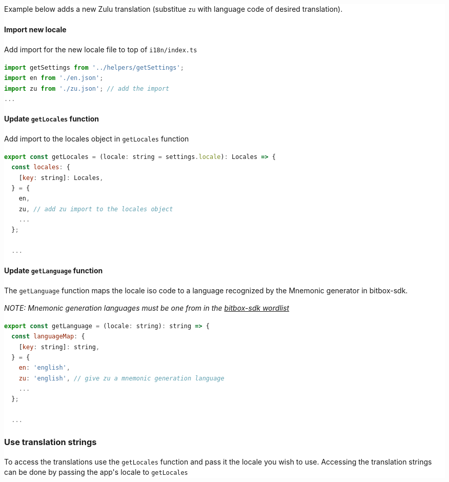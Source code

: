Example below adds a new Zulu translation (substitue `zu` with language code of desired translation).

#### Import new locale

Add import for the new locale file to top of `i18n/index.ts`

```js
import getSettings from '../helpers/getSettings';
import en from './en.json';
import zu from './zu.json'; // add the import
...
```

#### Update `getLocales` function

Add import to the locales object in `getLocales` function

```js
export const getLocales = (locale: string = settings.locale): Locales => {
  const locales: {
    [key: string]: Locales,
  } = {
    en,
    zu, // add zu import to the locales object
    ...
  };

  ...
```

#### Update `getLanguage` function

The `getLanguage` function maps the locale iso code to a language recognized by the Mnemonic generator in bitbox-sdk.

_NOTE: Mnemonic generation languages must be one from in the [bitbox-sdk wordlist](https://developer.bitcoin.com/bitbox/docs/mnemonic#generate)_

```js
export const getLanguage = (locale: string): string => {
  const languageMap: {
    [key: string]: string,
  } = {
    en: 'english',
    zu: 'english', // give zu a mnemonic generation language
    ...
  };

  ...
```

### Use translation strings

To access the translations use the `getLocales` function and pass it the locale you wish to use. Accessing the translation strings can be done by passing the app's locale to `getLocales`
